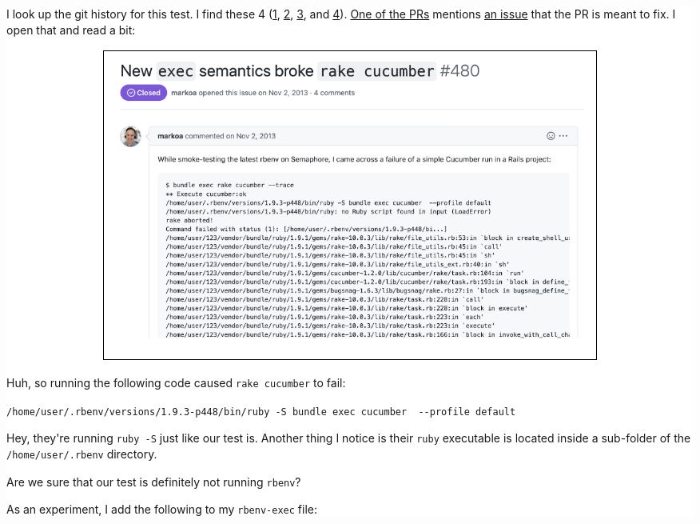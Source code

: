 I look up the git history for this test.  I find these 4 ([1](https://github.com/rbenv/rbenv/commit/4b6ab0389b5b5401ca530f3edbef024972b943fc), [2](https://github.com/rbenv/rbenv/commit/7fc5f46bbb843c6be95c3f87d19ba21fef25c5b8#diff-dcacfbee60d602ec801615df3c0d46f768d41c54d4b50debbbdaa9d50ff17e3e), [3](https://github.com/rbenv/rbenv/commit/7a10b64cf7e4df3261dec94f3c609a64a04998ef), and [4](https://github.com/rbenv/rbenv/commit/95a039aaaa3855ea2df4855ad38c06faaba01f9a#diff-dcacfbee60d602ec801615df3c0d46f768d41c54d4b50debbbdaa9d50ff17e3e)).  [One of the PRs](https://github.com/rbenv/rbenv/commit/95a039aaaa3855ea2df4855ad38c06faaba01f9a) mentions [an issue](https://github.com/rbenv/rbenv/issues/480) that the PR is meant to fix.  I open that and read a bit:

<p style="text-align: center">
  <img src="/assets/images/screenshot-15mar2023-350am.png" width="70%" style="border: 1px solid black; padding: 0.5em">
</p>

Huh, so running the following code caused `rake cucumber` to fail:

```
/home/user/.rbenv/versions/1.9.3-p448/bin/ruby -S bundle exec cucumber  --profile default
```

Hey, they're running `ruby -S` just like our test is.  Another thing I notice is their `ruby` executable is located inside a sub-folder of the `/home/user/.rbenv` directory.

Are we sure that our test is definitely not running `rbenv`?

As an experiment, I add the following to my `rbenv-exec` file:

<p style="text-align: center">